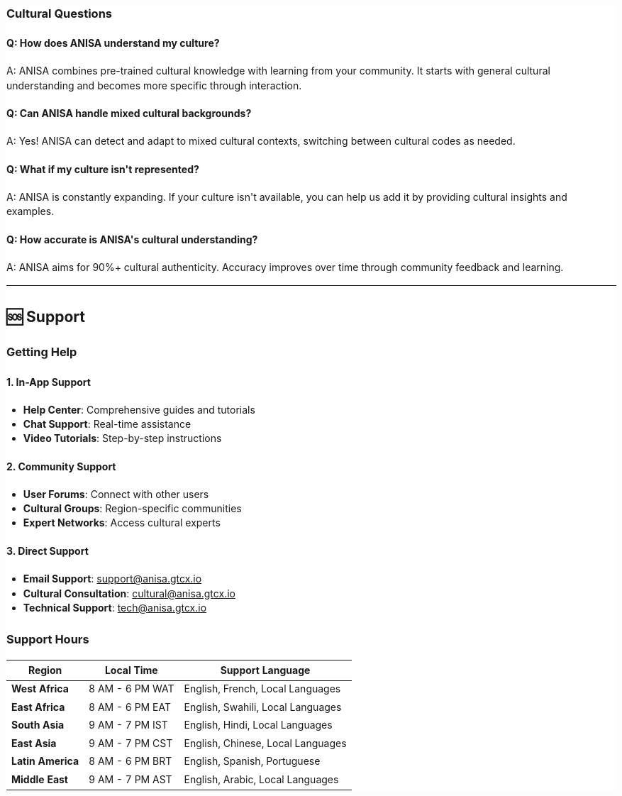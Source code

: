 ### **Cultural Questions**

#### **Q: How does ANISA understand my culture?**
A: ANISA combines pre-trained cultural knowledge with learning from your community. It starts with general cultural understanding and becomes more specific through interaction.

#### **Q: Can ANISA handle mixed cultural backgrounds?**
A: Yes! ANISA can detect and adapt to mixed cultural contexts, switching between cultural codes as needed.

#### **Q: What if my culture isn't represented?**
A: ANISA is constantly expanding. If your culture isn't available, you can help us add it by providing cultural insights and examples.

#### **Q: How accurate is ANISA's cultural understanding?**
A: ANISA aims for 90%+ cultural authenticity. Accuracy improves over time through community feedback and learning.

---

## 🆘 **Support**

### **Getting Help**

#### **1. In-App Support**
- **Help Center**: Comprehensive guides and tutorials
- **Chat Support**: Real-time assistance
- **Video Tutorials**: Step-by-step instructions

#### **2. Community Support**
- **User Forums**: Connect with other users
- **Cultural Groups**: Region-specific communities
- **Expert Networks**: Access cultural experts

#### **3. Direct Support**
- **Email Support**: support@anisa.gtcx.io
- **Cultural Consultation**: cultural@anisa.gtcx.io
- **Technical Support**: tech@anisa.gtcx.io

### **Support Hours**

| Region | Local Time | Support Language |
|--------|------------|------------------|
| **West Africa** | 8 AM - 6 PM WAT | English, French, Local Languages |
| **East Africa** | 8 AM - 6 PM EAT | English, Swahili, Local Languages |
| **South Asia** | 9 AM - 7 PM IST | English, Hindi, Local Languages |
| **East Asia** | 9 AM - 7 PM CST | English, Chinese, Local Languages |
| **Latin America** | 8 AM - 6 PM BRT | English, Spanish, Portuguese |
| **Middle East** | 9 AM - 7 PM AST | English, Arabic, Local Languages |
